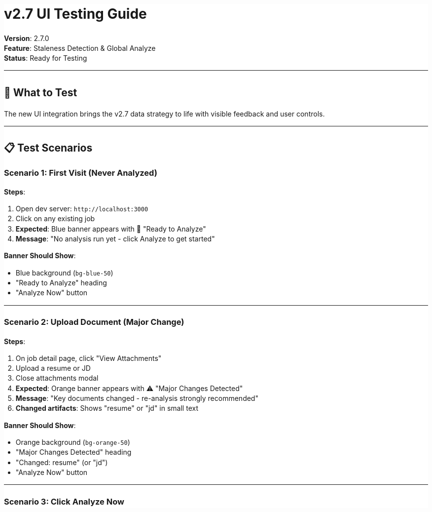 # v2.7 UI Testing Guide

**Version**: 2.7.0  
**Feature**: Staleness Detection & Global Analyze  
**Status**: Ready for Testing

---

## 🎯 What to Test

The new UI integration brings the v2.7 data strategy to life with visible feedback and user controls.

---

## 📋 Test Scenarios

### Scenario 1: First Visit (Never Analyzed)

**Steps**:
1. Open dev server: `http://localhost:3000`
2. Click on any existing job
3. **Expected**: Blue banner appears with 🌟 "Ready to Analyze"
4. **Message**: "No analysis run yet - click Analyze to get started"

**Banner Should Show**:
- Blue background (`bg-blue-50`)
- "Ready to Analyze" heading
- "Analyze Now" button

---

### Scenario 2: Upload Document (Major Change)

**Steps**:
1. On job detail page, click "View Attachments"
2. Upload a resume or JD
3. Close attachments modal
4. **Expected**: Orange banner appears with ⚠️ "Major Changes Detected"
5. **Message**: "Key documents changed - re-analysis strongly recommended"
6. **Changed artifacts**: Shows "resume" or "jd" in small text

**Banner Should Show**:
- Orange background (`bg-orange-50`)
- "Major Changes Detected" heading
- "Changed: resume" (or "jd")
- "Analyze Now" button

---

### Scenario 3: Click Analyze Now

